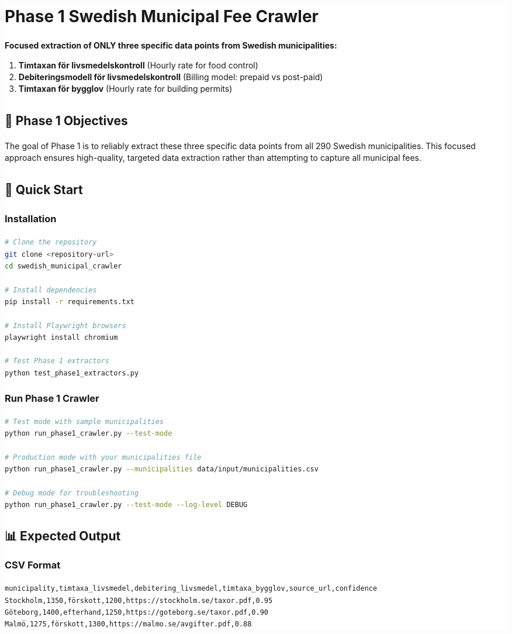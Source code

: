 # Phase 1 Swedish Municipal Fee Crawler

**Focused extraction of ONLY three specific data points from Swedish municipalities:**

1. **Timtaxan för livsmedelskontroll** (Hourly rate for food control)
2. **Debiteringsmodell för livsmedelskontroll** (Billing model: prepaid vs post-paid)
3. **Timtaxan för bygglov** (Hourly rate for building permits)

## 🎯 Phase 1 Objectives

The goal of Phase 1 is to reliably extract these three specific data points from all 290 Swedish municipalities. This focused approach ensures high-quality, targeted data extraction rather than attempting to capture all municipal fees.

## 🚀 Quick Start

### Installation

```bash
# Clone the repository
git clone <repository-url>
cd swedish_municipal_crawler

# Install dependencies
pip install -r requirements.txt

# Install Playwright browsers
playwright install chromium

# Test Phase 1 extractors
python test_phase1_extractors.py
```

### Run Phase 1 Crawler

```bash
# Test mode with sample municipalities
python run_phase1_crawler.py --test-mode

# Production mode with your municipalities file
python run_phase1_crawler.py --municipalities data/input/municipalities.csv

# Debug mode for troubleshooting
python run_phase1_crawler.py --test-mode --log-level DEBUG
```

## 📊 Expected Output

### CSV Format
```csv
municipality,timtaxa_livsmedel,debitering_livsmedel,timtaxa_bygglov,source_url,confidence
Stockholm,1350,förskott,1200,https://stockholm.se/taxor.pdf,0.95
Göteborg,1400,efterhand,1250,https://goteborg.se/taxor.pdf,0.90
Malmö,1275,förskott,1300,https://malmo.se/avgifter.pdf,0.88
```
